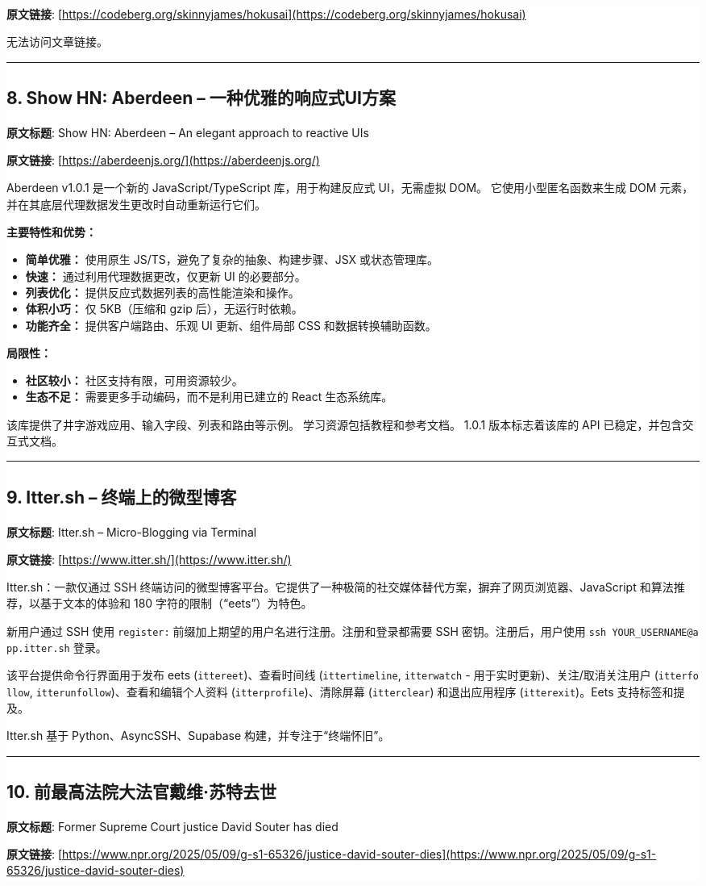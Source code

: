 **原文链接**: [https://codeberg.org/skinnyjames/hokusai](https://codeberg.org/skinnyjames/hokusai)

无法访问文章链接。

---

## 8. Show HN: Aberdeen – 一种优雅的响应式UI方案

**原文标题**: Show HN: Aberdeen – An elegant approach to reactive UIs

**原文链接**: [https://aberdeenjs.org/](https://aberdeenjs.org/)

Aberdeen v1.0.1 是一个新的 JavaScript/TypeScript 库，用于构建反应式 UI，无需虚拟 DOM。 它使用小型匿名函数来生成 DOM 元素，并在其底层代理数据发生更改时自动重新运行它们。

**主要特性和优势：**

*   **简单优雅：** 使用原生 JS/TS，避免了复杂的抽象、构建步骤、JSX 或状态管理库。
*   **快速：** 通过利用代理数据更改，仅更新 UI 的必要部分。
*   **列表优化：** 提供反应式数据列表的高性能渲染和操作。
*   **体积小巧：** 仅 5KB（压缩和 gzip 后），无运行时依赖。
*   **功能齐全：** 提供客户端路由、乐观 UI 更新、组件局部 CSS 和数据转换辅助函数。

**局限性：**

*   **社区较小：** 社区支持有限，可用资源较少。
*   **生态不足：** 需要更多手动编码，而不是利用已建立的 React 生态系统库。

该库提供了井字游戏应用、输入字段、列表和路由等示例。 学习资源包括教程和参考文档。 1.0.1 版本标志着该库的 API 已稳定，并包含交互式文档。

---

## 9. Itter.sh – 终端上的微型博客

**原文标题**: Itter.sh – Micro-Blogging via Terminal

**原文链接**: [https://www.itter.sh/](https://www.itter.sh/)

Itter.sh：一款仅通过 SSH 终端访问的微型博客平台。它提供了一种极简的社交媒体替代方案，摒弃了网页浏览器、JavaScript 和算法推荐，以基于文本的体验和 180 字符的限制（“eets”）为特色。

新用户通过 SSH 使用 `register:` 前缀加上期望的用户名进行注册。注册和登录都需要 SSH 密钥。注册后，用户使用 `ssh YOUR_USERNAME@app.itter.sh` 登录。

该平台提供命令行界面用于发布 eets (`ittereet`)、查看时间线 (`ittertimeline`, `itterwatch` - 用于实时更新)、关注/取消关注用户 (`itterfollow`, `itterunfollow`)、查看和编辑个人资料 (`itterprofile`)、清除屏幕 (`itterclear`) 和退出应用程序 (`itterexit`)。Eets 支持标签和提及。

Itter.sh 基于 Python、AsyncSSH、Supabase 构建，并专注于“终端怀旧”。

---

## 10. 前最高法院大法官戴维·苏特去世

**原文标题**: Former Supreme Court justice David Souter has died

**原文链接**: [https://www.npr.org/2025/05/09/g-s1-65326/justice-david-souter-dies](https://www.npr.org/2025/05/09/g-s1-65326/justice-david-souter-dies)
